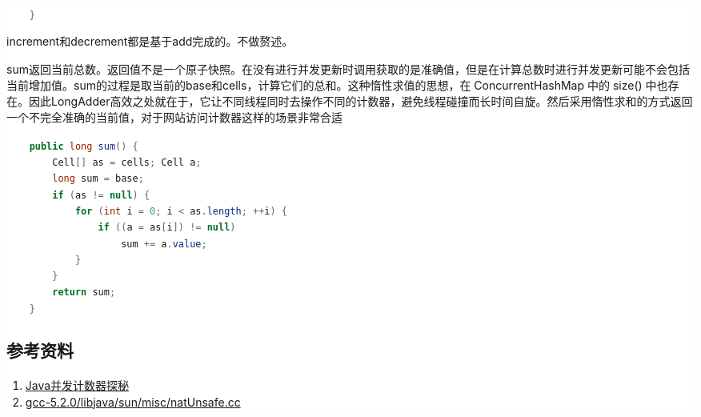 ```java
    }
```

increment和decrement都是基于add完成的。不做赘述。

sum返回当前总数。返回值不是一个原子快照。在没有进行并发更新时调用获取的是准确值，但是在计算总数时进行并发更新可能不会包括当前增加值。sum的过程是取当前的base和cells，计算它们的总和。这种惰性求值的思想，在 ConcurrentHashMap 中的 size() 中也存在。因此LongAdder高效之处就在于，它让不同线程同时去操作不同的计数器，避免线程碰撞而长时间自旋。然后采用惰性求和的方式返回一个不完全准确的当前值，对于网站访问计数器这样的场景非常合适

```java
    public long sum() {
        Cell[] as = cells; Cell a;
        long sum = base;
        if (as != null) {
            for (int i = 0; i < as.length; ++i) {
                if ((a = as[i]) != null)
                    sum += a.value;
            }
        }
        return sum;
    }
```

## 参考资料

1. [Java并发计数器探秘](https://mp.weixin.qq.com/s/yAvJFZWxfKb38IDMjQd5zg)
2. [gcc-5.2.0/libjava/sun/misc/natUnsafe.cc](https://github.com/winksaville/gcc-5.2.0/blob/master/libjava/sun/misc/natUnsafe.cc)